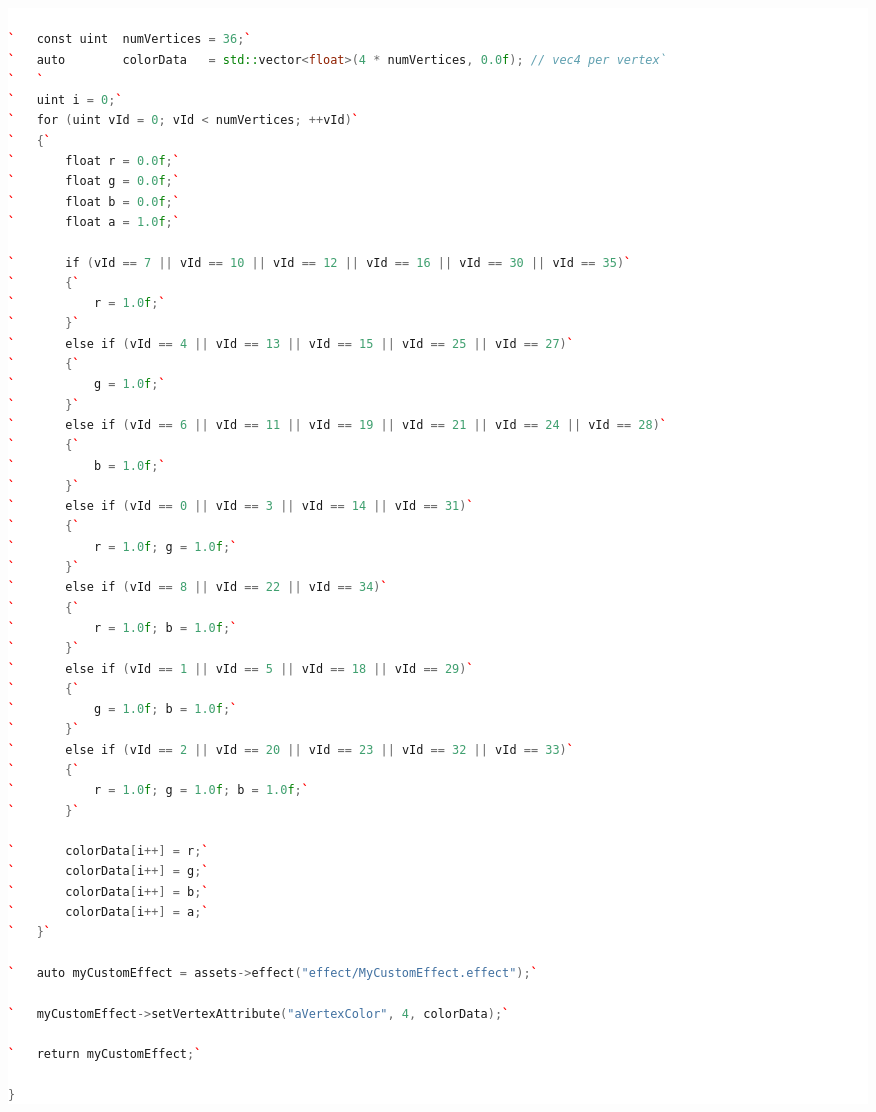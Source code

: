 ```cpp

`   const uint  numVertices = 36;`
`   auto        colorData   = std::vector<float>(4 * numVertices, 0.0f); // vec4 per vertex`
`   `
`   uint i = 0;`
`   for (uint vId = 0; vId < numVertices; ++vId)`
`   {`
`       float r = 0.0f;`
`       float g = 0.0f;`
`       float b = 0.0f;`
`       float a = 1.0f;`

`       if (vId == 7 || vId == 10 || vId == 12 || vId == 16 || vId == 30 || vId == 35)`
`       {`
`           r = 1.0f;`
`       }`
`       else if (vId == 4 || vId == 13 || vId == 15 || vId == 25 || vId == 27)`
`       {`
`           g = 1.0f;`
`       }`
`       else if (vId == 6 || vId == 11 || vId == 19 || vId == 21 || vId == 24 || vId == 28)`
`       {`
`           b = 1.0f;`
`       }`
`       else if (vId == 0 || vId == 3 || vId == 14 || vId == 31)`
`       {`
`           r = 1.0f; g = 1.0f;`
`       }`
`       else if (vId == 8 || vId == 22 || vId == 34)`
`       {`
`           r = 1.0f; b = 1.0f;`
`       }`
`       else if (vId == 1 || vId == 5 || vId == 18 || vId == 29)`
`       {`
`           g = 1.0f; b = 1.0f;`
`       }`
`       else if (vId == 2 || vId == 20 || vId == 23 || vId == 32 || vId == 33)`
`       {`
`           r = 1.0f; g = 1.0f; b = 1.0f;`
`       }`

`       colorData[i++] = r;`
`       colorData[i++] = g;`
`       colorData[i++] = b;`
`       colorData[i++] = a;`
`   }`

`   auto myCustomEffect = assets->effect("effect/MyCustomEffect.effect");`

`   myCustomEffect->setVertexAttribute("aVertexColor", 4, colorData);`

`   return myCustomEffect;`

} 
```


